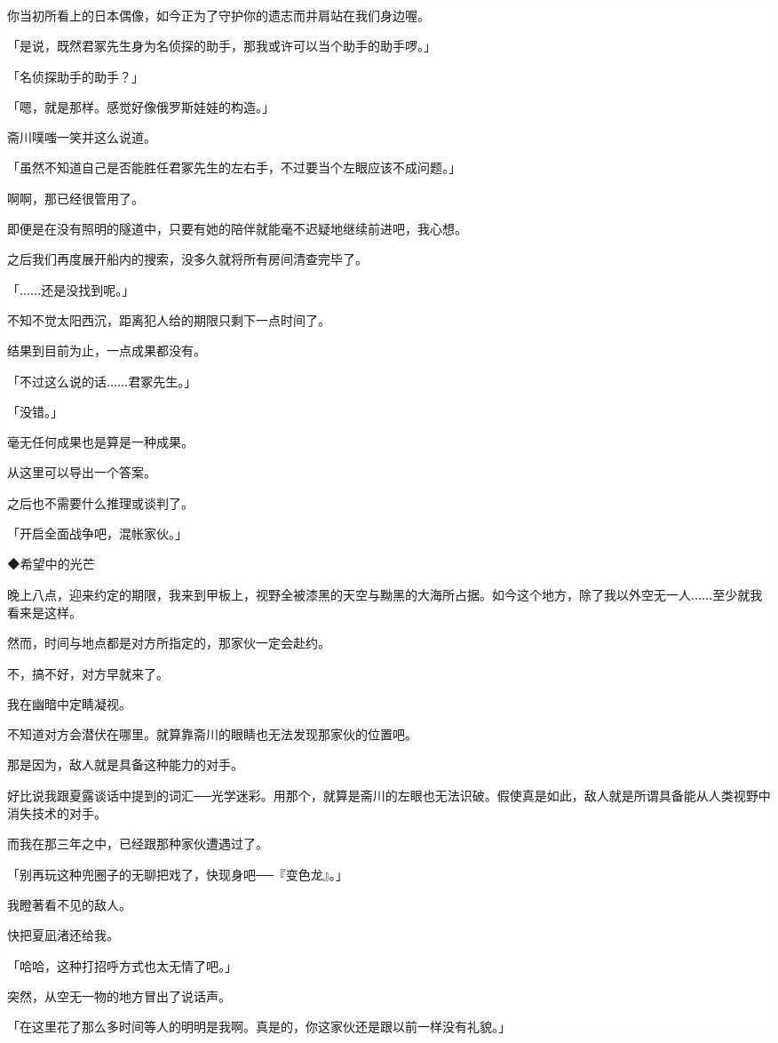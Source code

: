 你当初所看上的日本偶像，如今正为了守护你的遗志而并肩站在我们身边喔。

「是说，既然君冢先生身为名侦探的助手，那我或许可以当个助手的助手啰。」

「名侦探助手的助手？」

「嗯，就是那样。感觉好像俄罗斯娃娃的构造。」

斋川噗嗤一笑并这么说道。

「虽然不知道自己是否能胜任君冢先生的左右手，不过要当个左眼应该不成问题。」

啊啊，那已经很管用了。

即便是在没有照明的隧道中，只要有她的陪伴就能毫不迟疑地继续前进吧，我心想。

之后我们再度展开船内的搜索，没多久就将所有房间清查完毕了。

「……还是没找到呢。」

不知不觉太阳西沉，距离犯人给的期限只剩下一点时间了。

结果到目前为止，一点成果都没有。

「不过这么说的话……君冢先生。」

「没错。」

毫无任何成果也是算是一种成果。

从这里可以导出一个答案。

之后也不需要什么推理或谈判了。

「开启全面战争吧，混帐家伙。」

◆希望中的光芒

晚上八点，迎来约定的期限，我来到甲板上，视野全被漆黑的天空与黝黑的大海所占据。如今这个地方，除了我以外空无一人……至少就我看来是这样。

然而，时间与地点都是对方所指定的，那家伙一定会赴约。

不，搞不好，对方早就来了。

我在幽暗中定睛凝视。

不知道对方会潜伏在哪里。就算靠斋川的眼睛也无法发现那家伙的位置吧。

那是因为，敌人就是具备这种能力的对手。

好比说我跟夏露谈话中提到的词汇──光学迷彩。用那个，就算是斋川的左眼也无法识破。假使真是如此，敌人就是所谓具备能从人类视野中消失技术的对手。

而我在那三年之中，已经跟那种家伙遭遇过了。

「别再玩这种兜圈子的无聊把戏了，快现身吧──『变色龙』。」

我瞪著看不见的敌人。

快把夏凪渚还给我。

「哈哈，这种打招呼方式也太无情了吧。」

突然，从空无一物的地方冒出了说话声。

「在这里花了那么多时间等人的明明是我啊。真是的，你这家伙还是跟以前一样没有礼貌。」
